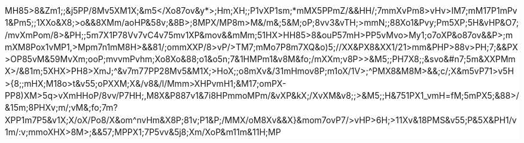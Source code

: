 MH85>8&Zm1;;&j5PP/8Mv5XM1X;&m5</Xo87ov&y*>;Hm;XH;;P1vXP1sm;*mMX5PPmZ/&&HH/;7mmXvPm8>vHv>IM7;mM17P1mPv1&Pm5;;1XXo&X8;>o&&8XMm/aoHP&58v;&8B>;8MPX/MP8m>M&/m&;5&M;oP;8vv3&vTH;>mmN;;88Xo1&Pvy;Pm5XP;5H&vHP&O7;/mvXmPom/8>&PH;;5m7X1P78Vv7vC4v75mv1XP&mov&&mMm;51HX>HH85>8&ouP57mH>PP5vMvo>My1;o7oXP&o87ov&&P>;mmXM8Pox1vMP1,>Mpm7n1mM8H>&&81/;ommXXP/8>vP/>TM7;mMo7P8m7XQ&o)5;//XX&PX8&XX1/21>mm&PHP>88v>PH;7;&&PX>OP85vM&59MvXm;ooP;mvvmPvhm;Xo8Xo&88;o1&o5n;7&1HMPm1&v8M&fo;/mXXm;v8P>>&M5;;PH7X8;;&svo&#n7;5m&XXPMmX>/&81m;5XHX>PH8>XmJ;^&v7m77PP28Mv5&M1X;>HoX;;o8mXv&/31mHmov8P;m1oX/1V>;^PMX8&M8M>&&;c/;X&m5vP71>v5H>{8;;mHX;M18o>t&v55;oPXXM;X&/v8&/l/Mmm>XHPvmH1;&M17;omPX-PP8)XM>5q>vXmHHoP/8vv/P7HH;,M8X&P887v1&7i8HPmmoMPm/&vXP&kX;/XvXM&v8;;>&M5;;H&751PX1_vmH=fM;5mPX5;&88>/&15m;8PHXv;m/;vM&;fo;7m?XPP1m7P5&v1X;X/oX/Po8/X&om^nvHm&X8P;81v;P1&P;/MMX/oM8Xv&&X}&mom7ovP7/>vHP>6H;>11Xv&18PMS&v55;P&5X&PH1/v1m/:v;mmoXHX>8M>;&&57;MPPX1;7P5vv&5j8;Xm/XoP&m11m&11H;MP